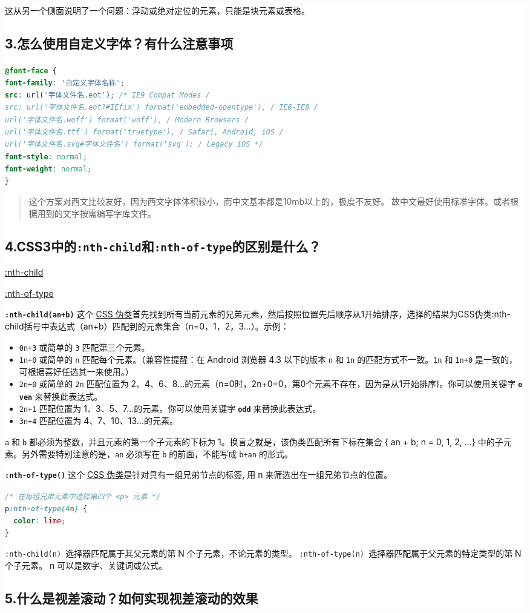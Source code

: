 这从另一个侧面说明了一个问题：浮动或绝对定位的元素，只能是块元素或表格。

## 3.怎么使用自定义字体？有什么注意事项

~~~css
@font-face {
font-family: '自定义字体名称';
src: url('字体文件名.eot'); /* IE9 Compat Modes /
src: url('字体文件名.eot?#IEfix') format('embedded-opentype'), / IE6-IE8 /
url('字体文件名.woff') format('woff'), / Modern Browsers /
url('字体文件名.ttf') format('truetype'), / Safari, Android, iOS /
url('字体文件名.svg#字体文件名') format('svg'); / Legacy iOS */
font-style: normal;
font-weight: normal;
}
~~~

> 这个方案对西文比较友好，因为西文字体体积较小，而中文基本都是10mb以上的，极度不友好。
> 故中文最好使用标准字体。或者根据用到的文字按需编写字库文件。

## 4.CSS3中的`:nth-child`和`:nth-of-type`的区别是什么？

[:nth-child](https://developer.mozilla.org/zh-CN/docs/Web/CSS/:nth-child)

[:nth-of-type](https://developer.mozilla.org/zh-CN/docs/Web/CSS/:nth-of-type)

**`:nth-child(an+b)`** 这个 [CSS 伪类](https://developer.mozilla.org/en-US/docs/CSS/Pseudo-classes)首先找到所有当前元素的兄弟元素，然后按照位置先后顺序从1开始排序，选择的结果为CSS伪类:nth-child括号中表达式（an+b）匹配到的元素集合（n=0，1，2，3...）。示例：

- `0n+3` 或简单的 `3` 匹配第三个元素。
- `1n+0` 或简单的 `n` 匹配每个元素。（兼容性提醒：在 Android 浏览器 4.3 以下的版本 `n` 和 `1n` 的匹配方式不一致。`1n` 和 `1n+0` 是一致的，可根据喜好任选其一来使用。）
- `2n+0` 或简单的 `2n` 匹配位置为 2、4、6、8...的元素（n=0时，2n+0=0，第0个元素不存在，因为是从1开始排序)。你可以使用关键字 **`even`** 来替换此表达式。
- `2n+1` 匹配位置为 1、3、5、7...的元素。你可以使用关键字 **`odd`** 来替换此表达式。
- `3n+4` 匹配位置为 4、7、10、13...的元素。

`a` 和 `b` 都必须为整数，并且元素的第一个子元素的下标为 1。换言之就是，该伪类匹配所有下标在集合 { an + b; n = 0, 1, 2, ...} 中的子元素。另外需要特别注意的是，`an` 必须写在 `b` 的前面，不能写成 `b+an` 的形式。

**`:nth-of-type()`** 这个 [CSS 伪类](https://developer.mozilla.org/en-US/docs/CSS/Pseudo-classes)是针对具有一组兄弟节点的标签, 用 n 来筛选出在一组兄弟节点的位置。

~~~css
/* 在每组兄弟元素中选择第四个 <p> 元素 */
p:nth-of-type(4n) {
  color: lime;
}
~~~

`:nth-child(n) `选择器匹配属于其父元素的第 N 个子元素，不论元素的类型。
`:nth-of-type(n) `选择器匹配属于父元素的特定类型的第 N 个子元素。
n 可以是数字、关键词或公式。

## 5.什么是视差滚动？如何实现视差滚动的效果
